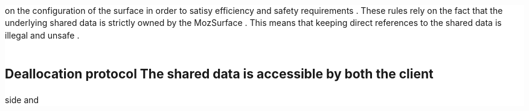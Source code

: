 on
the
configuration
of
the
surface
in
order
to
satisy
efficiency
and
safety
requirements
.
These
rules
rely
on
the
fact
that
the
underlying
shared
data
is
strictly
owned
by
the
MozSurface
.
This
means
that
keeping
direct
references
to
the
shared
data
is
illegal
and
unsafe
.
#
#
Deallocation
protocol
The
shared
data
is
accessible
by
both
the
client
-
side
and